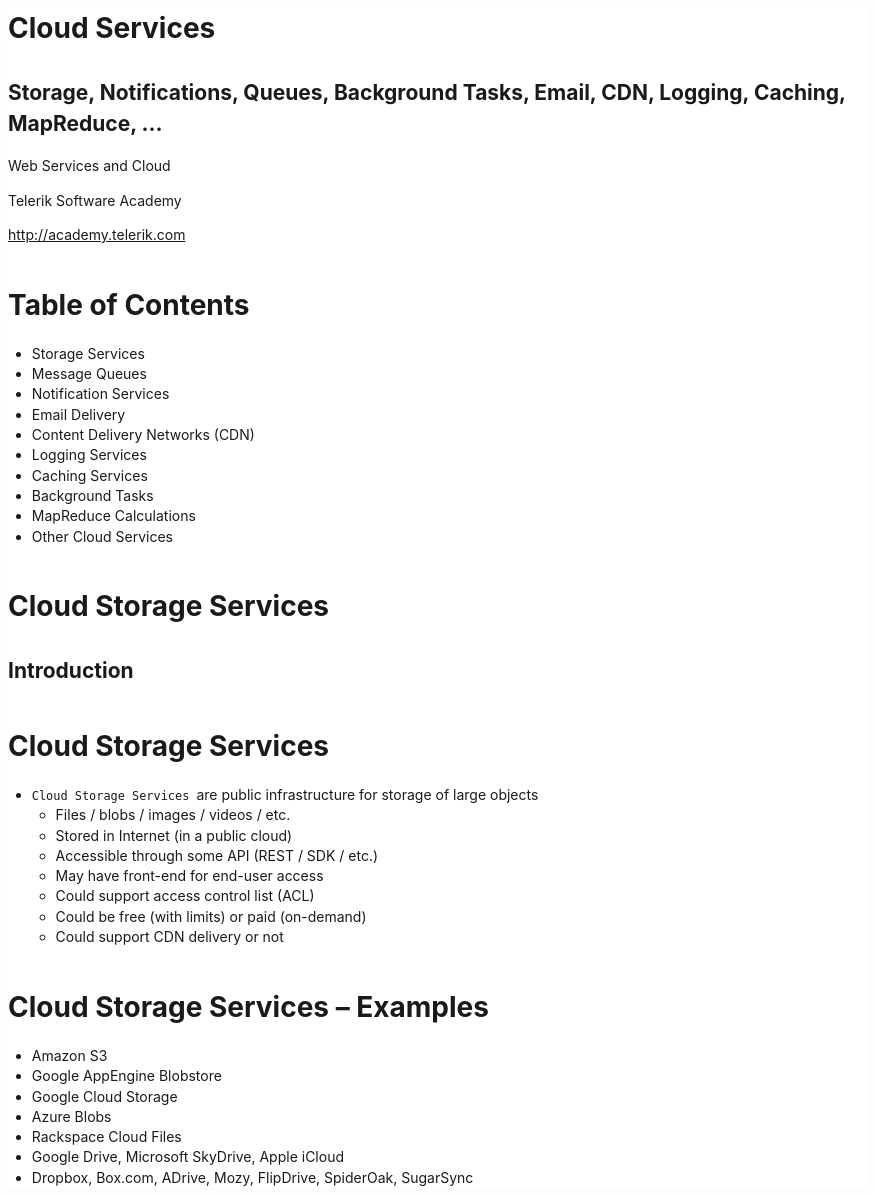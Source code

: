 

# Cloud Services
##  Storage, Notifications, Queues, Background Tasks, Email, CDN, Logging, Caching, MapReduce, …
<div class="signature">
    <p class="signature-course">Web Services and Cloud</p>
    <p class="signature-initiative">Telerik Software Academy</p>
    <a href = "http://academy.telerik.com" class="signature-link">http://academy.telerik.com</a>
</div>




# Table of Contents
* Storage Services
* Message Queues
* Notification Services
* Email Delivery
* Content Delivery Networks (CDN)
* Logging Services
* Caching Services
* Background Tasks
* MapReduce Calculations
* Other Cloud Services




# Cloud Storage Services
##  Introduction


# Cloud Storage Services
* `Cloud Storage Services `are public infrastructure for storage of large objects
  * Files / blobs / images / videos / etc.
  * Stored in Internet (in a public cloud)
  * Accessible through some API (REST / SDK / etc.)
  * May have front-end for end-user access
  * Could support access control list (ACL)
  * Could be free (with limits) or paid (on-demand)
  * Could support CDN delivery or not


# Cloud Storage Services – Examples
* Amazon S3
* Google AppEngine Blobstore
* Google Cloud Storage
* Azure Blobs
* Rackspace Cloud Files
* Google Drive, Microsoft SkyDrive, Apple iCloud
* Dropbox, Box.com, ADrive, Mozy, FlipDrive, SpiderOak, SugarSync
